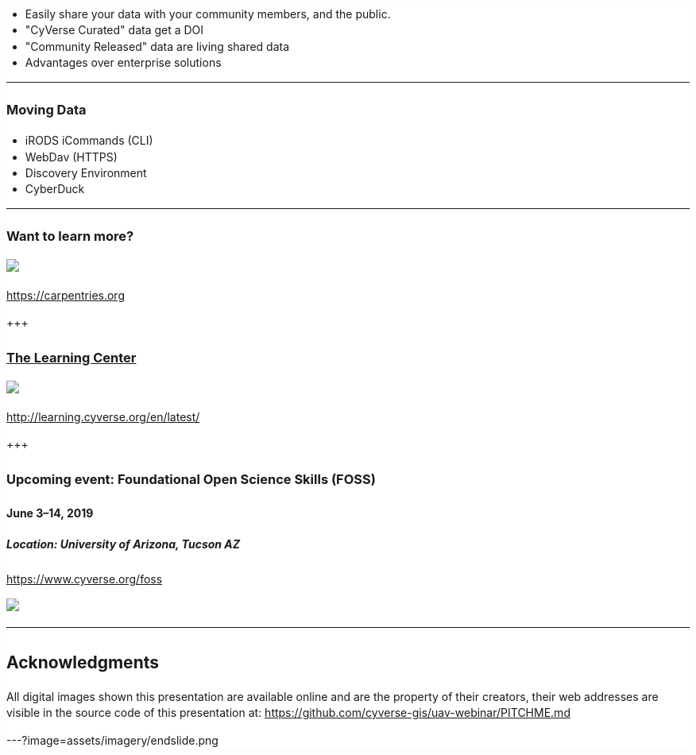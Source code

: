 - Easily share your data with your community members, and the public.
- "CyVerse Curated" data get a DOI
- "Community Released" data are living shared data
- Advantages over enterprise solutions

---

### Moving Data

- iRODS iCommands (CLI)
- WebDav (HTTPS)
- Discovery Environment 
- CyberDuck

---

### Want to learn more?

<img src="https://carpentries.org/images/TheCarpentries-opengraph.png" width="800">

https://carpentries.org

+++

### [The Learning Center](http://learning.cyverse.org/en/latest/) 

<img src="assets/imagery/Learningcenter_white.png" height="200"> 

http://learning.cyverse.org/en/latest/

+++

### Upcoming event: Foundational Open Science Skills (FOSS)
#### June 3–14, 2019
##### Location: University of Arizona, Tucson AZ

https://www.cyverse.org/foss

<img src="https://static.wixstatic.com/media/1f832b_cbc41b96ceab44298f7522fa7ad9b7fe~mv2.jpg" width="800">

---

## Acknowledgments

All digital images shown this presentation are available online and are the property of their creators, their web addresses are visible in the source code of this presentation at: https://github.com/cyverse-gis/uav-webinar/PITCHME.md 

---?image=assets/imagery/endslide.png



